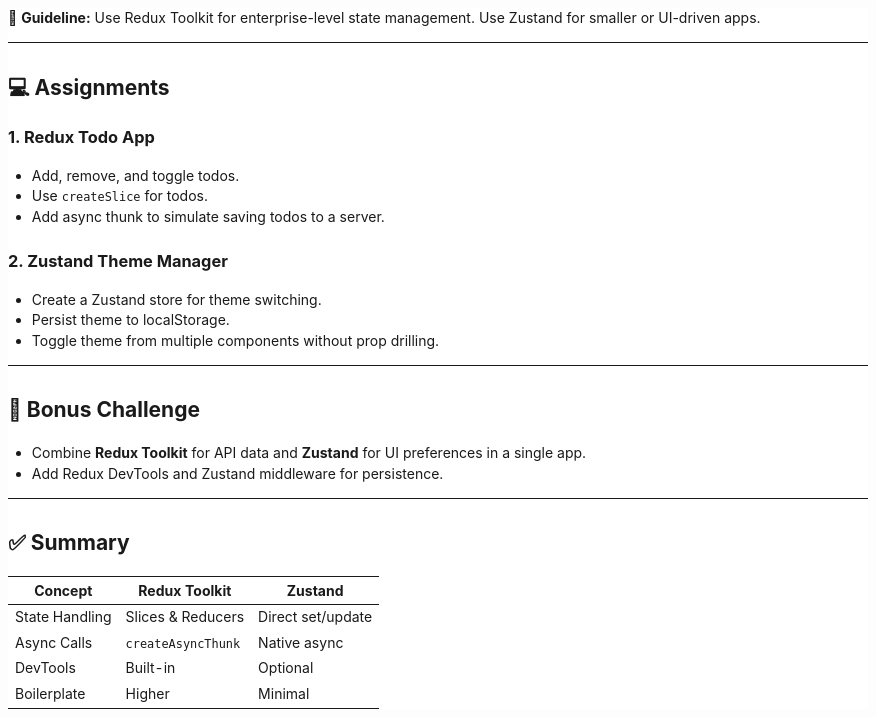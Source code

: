 🧠 **Guideline:** Use Redux Toolkit for enterprise-level state management. Use Zustand for smaller or UI-driven apps.

---

## 💻 Assignments

### 1. **Redux Todo App**

* Add, remove, and toggle todos.
* Use `createSlice` for todos.
* Add async thunk to simulate saving todos to a server.

### 2. **Zustand Theme Manager**

* Create a Zustand store for theme switching.
* Persist theme to localStorage.
* Toggle theme from multiple components without prop drilling.

---

## 🧩 Bonus Challenge

* Combine **Redux Toolkit** for API data and **Zustand** for UI preferences in a single app.
* Add Redux DevTools and Zustand middleware for persistence.

---

## ✅ Summary

| Concept        | Redux Toolkit      | Zustand           |
| -------------- | ------------------ | ----------------- |
| State Handling | Slices & Reducers  | Direct set/update |
| Async Calls    | `createAsyncThunk` | Native async      |
| DevTools       | Built-in           | Optional          |
| Boilerplate    | Higher             | Minimal           |
